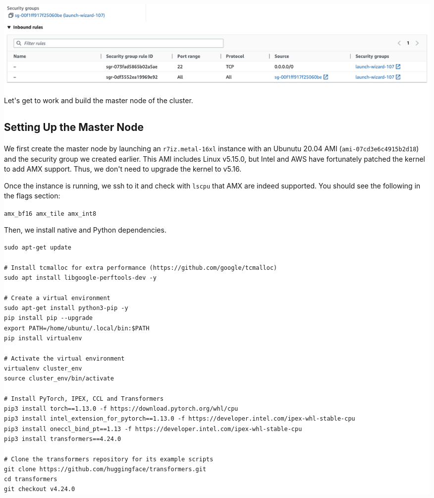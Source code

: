 <kbd>
  <img src="assets/124_intel_sapphire_rapids/01.png">
</kbd>


Let's get to work and build the master node of the cluster.

## Setting Up the Master Node

We first create the master node by launching an `r7iz.metal-16xl` instance with an Ubunutu 20.04 AMI (`ami-07cd3e6c4915b2d18`) and the security group we created earlier. This AMI includes Linux v5.15.0, but Intel and AWS have fortunately patched the kernel to add AMX support. Thus, we don't need to upgrade the kernel to v5.16.

Once the instance is running, we ssh to it and check with `lscpu` that AMX are indeed supported. You should see the following in the flags section:

```
amx_bf16 amx_tile amx_int8
```

Then, we install native and Python dependencies.

```
sudo apt-get update 

# Install tcmalloc for extra performance (https://github.com/google/tcmalloc)
sudo apt install libgoogle-perftools-dev -y

# Create a virtual environment
sudo apt-get install python3-pip -y
pip install pip --upgrade
export PATH=/home/ubuntu/.local/bin:$PATH
pip install virtualenv

# Activate the virtual environment
virtualenv cluster_env
source cluster_env/bin/activate

# Install PyTorch, IPEX, CCL and Transformers
pip3 install torch==1.13.0 -f https://download.pytorch.org/whl/cpu
pip3 install intel_extension_for_pytorch==1.13.0 -f https://developer.intel.com/ipex-whl-stable-cpu
pip3 install oneccl_bind_pt==1.13 -f https://developer.intel.com/ipex-whl-stable-cpu
pip3 install transformers==4.24.0

# Clone the transformers repository for its example scripts
git clone https://github.com/huggingface/transformers.git
cd transformers
git checkout v4.24.0
```
